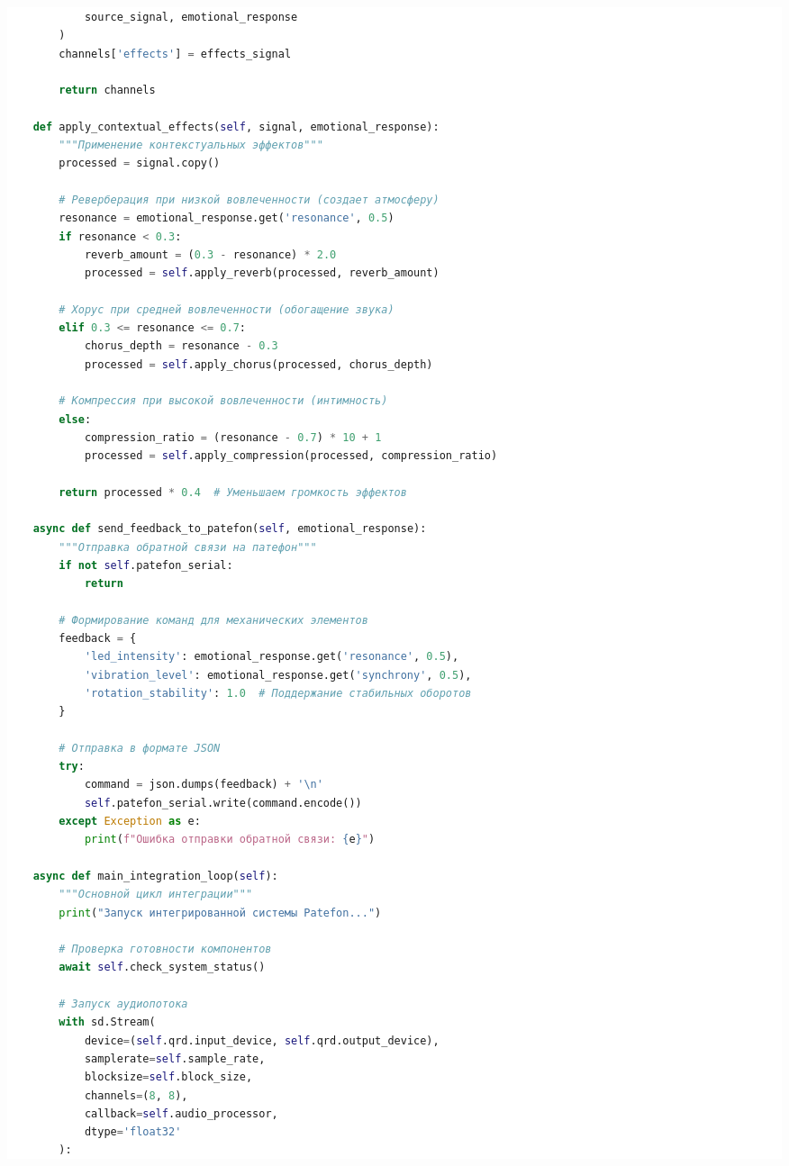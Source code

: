 ```python
            source_signal, emotional_response
        )
        channels['effects'] = effects_signal
        
        return channels
        
    def apply_contextual_effects(self, signal, emotional_response):
        """Применение контекстуальных эффектов"""
        processed = signal.copy()
        
        # Реверберация при низкой вовлеченности (создает атмосферу)
        resonance = emotional_response.get('resonance', 0.5)
        if resonance < 0.3:
            reverb_amount = (0.3 - resonance) * 2.0
            processed = self.apply_reverb(processed, reverb_amount)
            
        # Хорус при средней вовлеченности (обогащение звука)
        elif 0.3 <= resonance <= 0.7:
            chorus_depth = resonance - 0.3
            processed = self.apply_chorus(processed, chorus_depth)
            
        # Компрессия при высокой вовлеченности (интимность)
        else:
            compression_ratio = (resonance - 0.7) * 10 + 1
            processed = self.apply_compression(processed, compression_ratio)
            
        return processed * 0.4  # Уменьшаем громкость эффектов
        
    async def send_feedback_to_patefon(self, emotional_response):
        """Отправка обратной связи на патефон"""
        if not self.patefon_serial:
            return
            
        # Формирование команд для механических элементов
        feedback = {
            'led_intensity': emotional_response.get('resonance', 0.5),
            'vibration_level': emotional_response.get('synchrony', 0.5),
            'rotation_stability': 1.0  # Поддержание стабильных оборотов
        }
        
        # Отправка в формате JSON
        try:
            command = json.dumps(feedback) + '\n'
            self.patefon_serial.write(command.encode())
        except Exception as e:
            print(f"Ошибка отправки обратной связи: {e}")
            
    async def main_integration_loop(self):
        """Основной цикл интеграции"""
        print("Запуск интегрированной системы Patefon...")
        
        # Проверка готовности компонентов
        await self.check_system_status()
        
        # Запуск аудиопотока
        with sd.Stream(
            device=(self.qrd.input_device, self.qrd.output_device),
            samplerate=self.sample_rate,
            blocksize=self.block_size,
            channels=(8, 8),
            callback=self.audio_processor,
            dtype='float32'
        ):
```